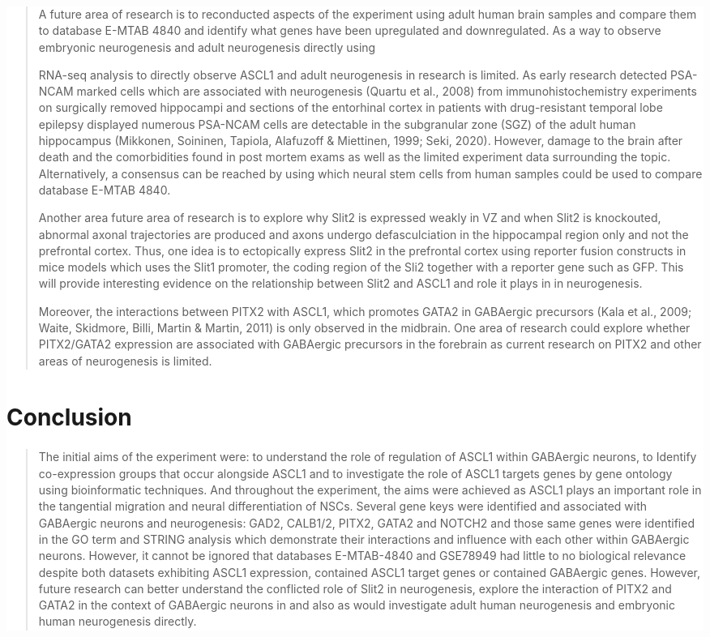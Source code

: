 > A future area of research is to reconducted aspects of the experiment
> using adult human brain samples and compare them to database E-MTAB
> 4840 and identify what genes have been upregulated and downregulated.
> As a way to observe embryonic neurogenesis and adult neurogenesis
> directly using
>
> RNA-seq analysis to directly observe ASCL1 and adult neurogenesis in
> research is limited. As early research detected PSA-NCAM marked cells
> which are associated with neurogenesis (Quartu et al., 2008) from
> immunohistochemistry experiments on surgically removed hippocampi and
> sections of the entorhinal cortex in patients with drug-resistant
> temporal lobe epilepsy displayed numerous PSA-NCAM cells are
> detectable in the subgranular zone (SGZ) of the adult human
> hippocampus (Mikkonen, Soininen, Tapiola, Alafuzoff & Miettinen, 1999;
> Seki, 2020). However, damage to the brain after death and the
> comorbidities found in post mortem exams as well as the limited
> experiment data surrounding the topic. Alternatively, a consensus can
> be reached by using which neural stem cells from human samples could
> be used to compare database E-MTAB 4840.
>
> Another area future area of research is to explore why Slit2 is
> expressed weakly in VZ and when Slit2 is knockouted, abnormal axonal
> trajectories are produced and axons undergo defasculciation in the
> hippocampal region only and not the prefrontal cortex. Thus, one idea
> is to ectopically express Slit2 in the prefrontal cortex using
> reporter fusion constructs in mice models which uses the Slit1
> promoter, the coding region of the Sli2 together with a reporter gene
> such as GFP. This will provide interesting evidence on the
> relationship between Slit2 and ASCL1 and role it plays in in
> neurogenesis.
>
> Moreover, the interactions between PITX2 with ASCL1, which promotes
> GATA2 in GABAergic precursors (Kala et al., 2009; Waite, Skidmore,
> Billi, Martin & Martin, 2011) is only observed in the midbrain. One
> area of research could explore whether PITX2/GATA2 expression are
> associated with GABAergic precursors in the forebrain as current
> research on PITX2 and other areas of neurogenesis is limited.

# Conclusion

> The initial aims of the experiment were: to understand the role of
> regulation of ASCL1 within GABAergic neurons, to Identify
> co-expression groups that occur alongside ASCL1 and to investigate the
> role of ASCL1 targets genes by gene ontology using bioinformatic
> techniques. And throughout the experiment, the aims were achieved as
> ASCL1 plays an important role in the tangential migration and neural
> differentiation of NSCs. Several gene keys were identified and
> associated with GABAergic neurons and neurogenesis: GAD2, CALB1/2,
> PITX2, GATA2 and NOTCH2 and those same genes were identified in the GO
> term and STRING analysis which demonstrate their interactions and
> influence with each other within GABAergic neurons. However, it cannot
> be ignored that databases E-MTAB-4840 and GSE78949 had little to no
> biological relevance despite both datasets exhibiting ASCL1
> expression, contained ASCL1 target genes or contained GABAergic genes.
> However, future research can better understand the conflicted role of
> Slit2 in neurogenesis, explore the interaction of PITX2 and GATA2 in
> the context of GABAergic neurons in and also as would investigate
> adult human neurogenesis and embryonic human neurogenesis directly.

